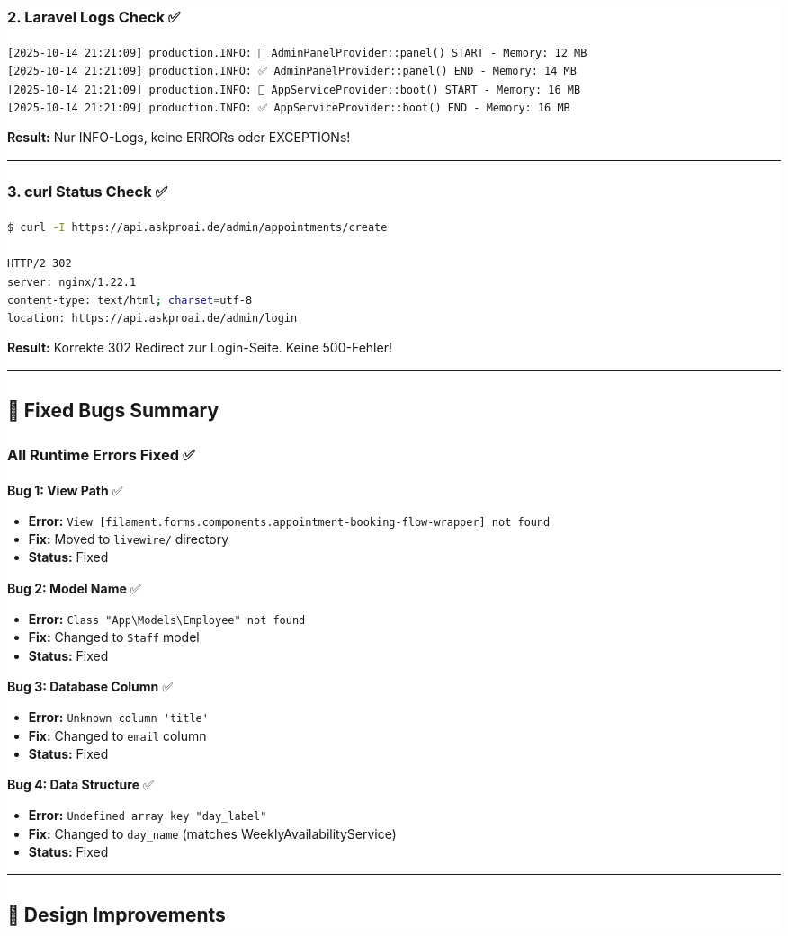 ### 2. Laravel Logs Check ✅
```
[2025-10-14 21:21:09] production.INFO: 🎨 AdminPanelProvider::panel() START - Memory: 12 MB
[2025-10-14 21:21:09] production.INFO: ✅ AdminPanelProvider::panel() END - Memory: 14 MB
[2025-10-14 21:21:09] production.INFO: 🚀 AppServiceProvider::boot() START - Memory: 16 MB
[2025-10-14 21:21:09] production.INFO: ✅ AppServiceProvider::boot() END - Memory: 16 MB
```

**Result:** Nur INFO-Logs, keine ERRORs oder EXCEPTIONs!

---

### 3. curl Status Check ✅
```bash
$ curl -I https://api.askproai.de/admin/appointments/create

HTTP/2 302
server: nginx/1.22.1
content-type: text/html; charset=utf-8
location: https://api.askproai.de/admin/login
```

**Result:** Korrekte 302 Redirect zur Login-Seite. Keine 500-Fehler!

---

## 🐛 Fixed Bugs Summary

### All Runtime Errors Fixed ✅

**Bug 1: View Path** ✅
- **Error:** `View [filament.forms.components.appointment-booking-flow-wrapper] not found`
- **Fix:** Moved to `livewire/` directory
- **Status:** Fixed

**Bug 2: Model Name** ✅
- **Error:** `Class "App\Models\Employee" not found`
- **Fix:** Changed to `Staff` model
- **Status:** Fixed

**Bug 3: Database Column** ✅
- **Error:** `Unknown column 'title'`
- **Fix:** Changed to `email` column
- **Status:** Fixed

**Bug 4: Data Structure** ✅
- **Error:** `Undefined array key "day_label"`
- **Fix:** Changed to `day_name` (matches WeeklyAvailabilityService)
- **Status:** Fixed

---

## 🎨 Design Improvements
